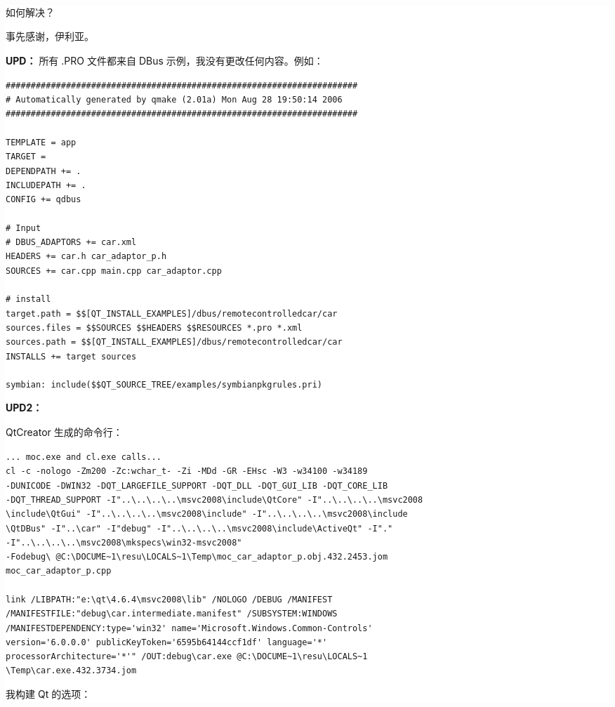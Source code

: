 如何解决？

事先感谢，伊利亚。

**UPD：** 所有 .PRO 文件都来自 DBus 示例，我没有更改任何内容。例如：

```
######################################################################
# Automatically generated by qmake (2.01a) Mon Aug 28 19:50:14 2006
######################################################################

TEMPLATE = app
TARGET = 
DEPENDPATH += .
INCLUDEPATH += .
CONFIG += qdbus

# Input
# DBUS_ADAPTORS += car.xml
HEADERS += car.h car_adaptor_p.h
SOURCES += car.cpp main.cpp car_adaptor.cpp

# install
target.path = $$[QT_INSTALL_EXAMPLES]/dbus/remotecontrolledcar/car
sources.files = $$SOURCES $$HEADERS $$RESOURCES *.pro *.xml
sources.path = $$[QT_INSTALL_EXAMPLES]/dbus/remotecontrolledcar/car
INSTALLS += target sources

symbian: include($$QT_SOURCE_TREE/examples/symbianpkgrules.pri) 
```

**UPD2：**

QtCreator 生成的命令行：

```
... moc.exe and cl.exe calls...
cl -c -nologo -Zm200 -Zc:wchar_t- -Zi -MDd -GR -EHsc -W3 -w34100 -w34189
-DUNICODE -DWIN32 -DQT_LARGEFILE_SUPPORT -DQT_DLL -DQT_GUI_LIB -DQT_CORE_LIB
-DQT_THREAD_SUPPORT -I"..\..\..\..\msvc2008\include\QtCore" -I"..\..\..\..\msvc2008
\include\QtGui" -I"..\..\..\..\msvc2008\include" -I"..\..\..\..\msvc2008\include
\QtDBus" -I"..\car" -I"debug" -I"..\..\..\..\msvc2008\include\ActiveQt" -I"." 
-I"..\..\..\..\msvc2008\mkspecs\win32-msvc2008" 
-Fodebug\ @C:\DOCUME~1\resu\LOCALS~1\Temp\moc_car_adaptor_p.obj.432.2453.jom
moc_car_adaptor_p.cpp

link /LIBPATH:"e:\qt\4.6.4\msvc2008\lib" /NOLOGO /DEBUG /MANIFEST 
/MANIFESTFILE:"debug\car.intermediate.manifest" /SUBSYSTEM:WINDOWS 
/MANIFESTDEPENDENCY:type='win32' name='Microsoft.Windows.Common-Controls' 
version='6.0.0.0' publicKeyToken='6595b64144ccf1df' language='*' 
processorArchitecture='*'" /OUT:debug\car.exe @C:\DOCUME~1\resu\LOCALS~1
\Temp\car.exe.432.3734.jom 
```

我构建 Qt 的选项：
